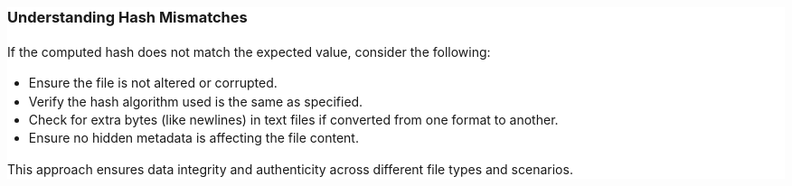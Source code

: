 ### Understanding Hash Mismatches

If the computed hash does not match the expected value, consider the following:
- Ensure the file is not altered or corrupted.
- Verify the hash algorithm used is the same as specified.
- Check for extra bytes (like newlines) in text files if converted from one format to another.
- Ensure no hidden metadata is affecting the file content. 

This approach ensures data integrity and authenticity across different file types and scenarios.
